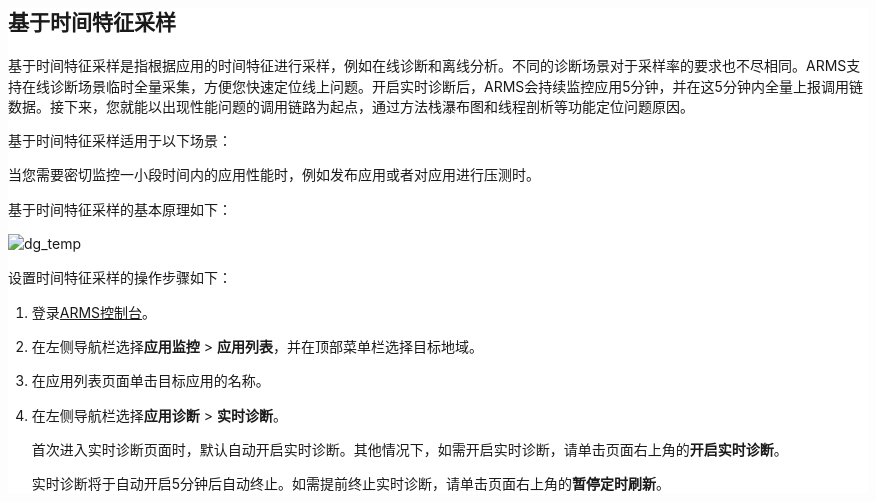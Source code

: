 
## 基于时间特征采样

基于时间特征采样是指根据应用的时间特征进行采样，例如在线诊断和离线分析。不同的诊断场景对于采样率的要求也不尽相同。ARMS支持在线诊断场景临时全量采集，方便您快速定位线上问题。开启实时诊断后，ARMS会持续监控应用5分钟，并在这5分钟内全量上报调用链数据。接下来，您就能以出现性能问题的调用链路为起点，通过方法栈瀑布图和线程剖析等功能定位问题原因。

基于时间特征采样适用于以下场景：

当您需要密切监控一小段时间内的应用性能时，例如发布应用或者对应用进行压测时。

基于时间特征采样的基本原理如下：

![dg_temp](https://static-aliyun-doc.oss-accelerate.aliyuncs.com/assets/img/zh-CN/4562018061/p201540.png)

设置时间特征采样的操作步骤如下：

1.  登录[ARMS控制台](https://arms.console.aliyun.com/#/home)。

2.  在左侧导航栏选择**应用监控** \> **应用列表**，并在顶部菜单栏选择目标地域。

3.  在应用列表页面单击目标应用的名称。

4.  在左侧导航栏选择**应用诊断** \> **实时诊断**。

    首次进入实时诊断页面时，默认自动开启实时诊断。其他情况下，如需开启实时诊断，请单击页面右上角的**开启实时诊断**。

    实时诊断将于自动开启5分钟后自动终止。如需提前终止实时诊断，请单击页面右上角的**暂停定时刷新**。


